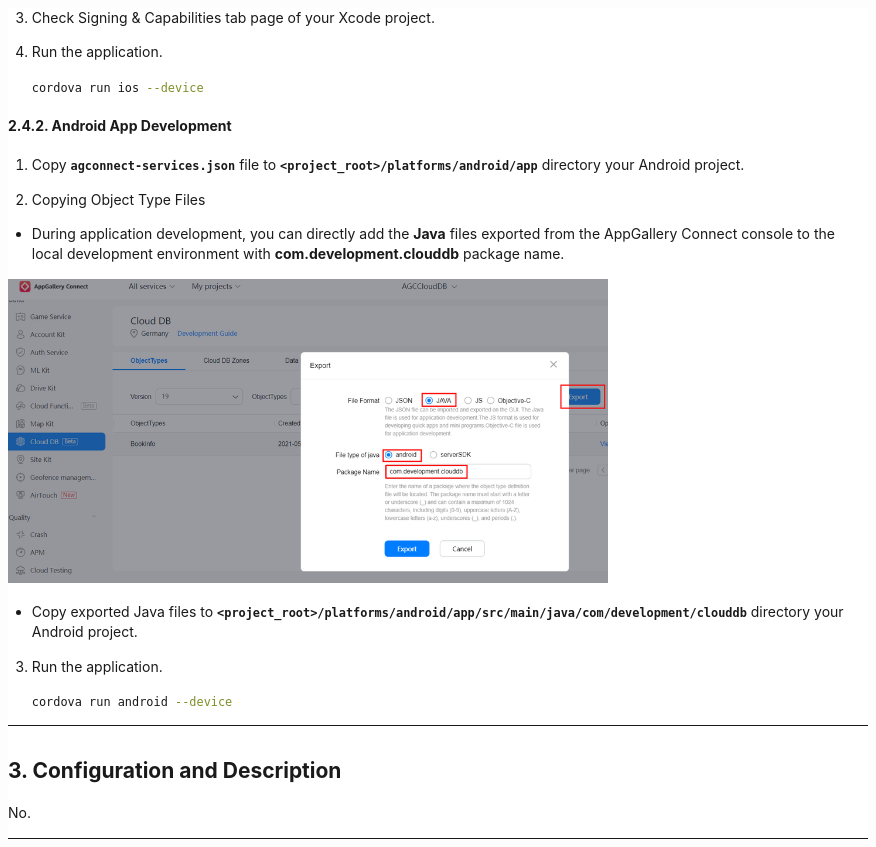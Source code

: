 3. Check Signing & Capabilities tab page of your Xcode project.

4. Run the application.

   ```bash
   cordova run ios --device
   ```

#### 2.4.2. Android App Development

1. Copy **`agconnect-services.json`** file to **`<project_root>/platforms/android/app`** directory your Android project.

2. Copying Object Type Files
- During application development, you can directly add the **Java** files exported from the AppGallery Connect console to the local development environment with **com.development.clouddb** package name.

<img src="img\android_export_java_files.png" width="600" alt="android">

- Copy exported Java files to **`<project_root>/platforms/android/app/src/main/java/com/development/clouddb`** directory your Android project.

3. Run the application.

   ```bash
   cordova run android --device
   ```

---

## 3. Configuration and Description
No.

---